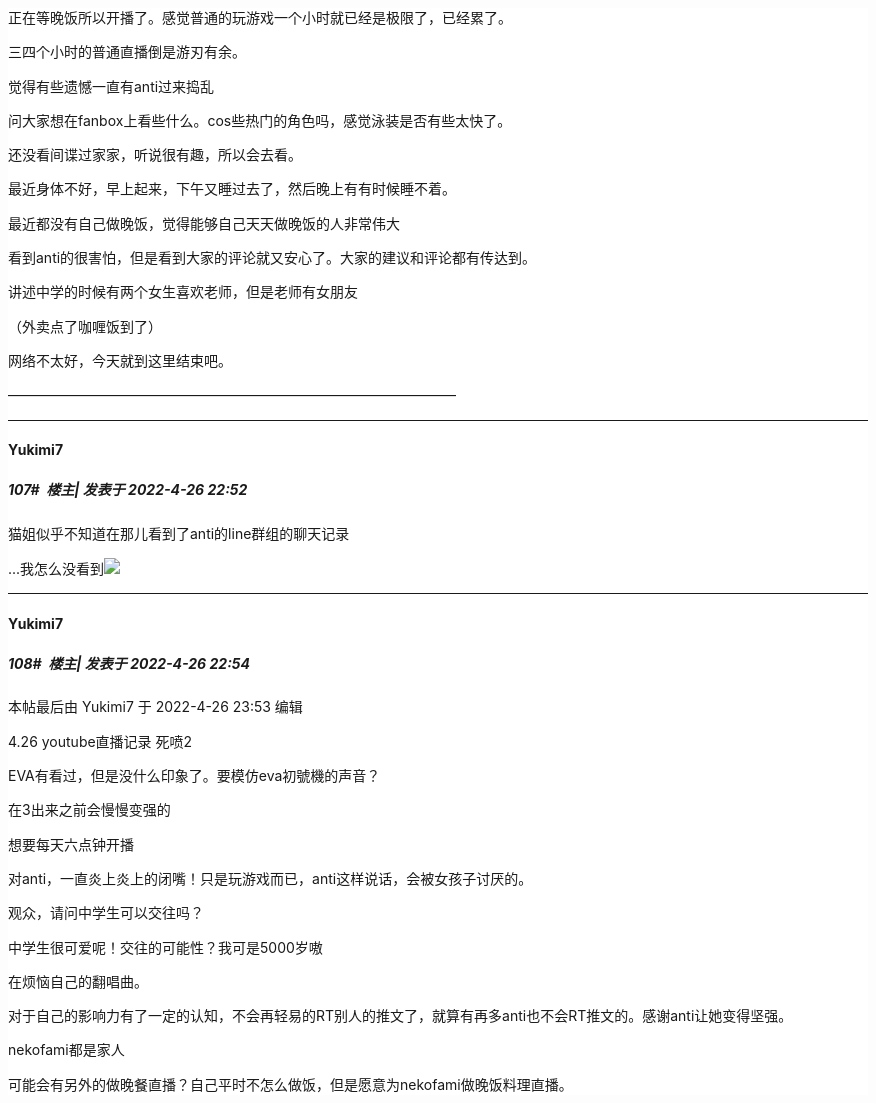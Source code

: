 正在等晚饭所以开播了。感觉普通的玩游戏一个小时就已经是极限了，已经累了。

三四个小时的普通直播倒是游刃有余。

觉得有些遗憾一直有anti过来捣乱

问大家想在fanbox上看些什么。cos些热门的角色吗，感觉泳装是否有些太快了。

还没看间谍过家家，听说很有趣，所以会去看。

最近身体不好，早上起来，下午又睡过去了，然后晚上有有时候睡不着。

最近都没有自己做晚饭，觉得能够自己天天做晚饭的人非常伟大

看到anti的很害怕，但是看到大家的评论就又安心了。大家的建议和评论都有传达到。

讲述中学的时候有两个女生喜欢老师，但是老师有女朋友

（外卖点了咖喱饭到了）

网络不太好，今天就到这里结束吧。

————————————————————————————————

*****

####  Yukimi7  
##### 107#         楼主| 发表于 2022-4-26 22:52

猫姐似乎不知道在那儿看到了anti的line群组的聊天记录

...我怎么没看到<img src="https://static.saraba1st.com/image/smiley/face2017/169.gif" referrerpolicy="no-referrer">

*****

####  Yukimi7  
##### 108#         楼主| 发表于 2022-4-26 22:54

 本帖最后由 Yukimi7 于 2022-4-26 23:53 编辑 

4.26 youtube直播记录 死喷2

EVA有看过，但是没什么印象了。要模仿eva初號機的声音？

在3出来之前会慢慢变强的

想要每天六点钟开播

对anti，一直炎上炎上的闭嘴！只是玩游戏而已，anti这样说话，会被女孩子讨厌的。

观众，请问中学生可以交往吗？

中学生很可爱呢！交往的可能性？我可是5000岁嗷

在烦恼自己的翻唱曲。

对于自己的影响力有了一定的认知，不会再轻易的RT别人的推文了，就算有再多anti也不会RT推文的。感谢anti让她变得坚强。

nekofami都是家人

可能会有另外的做晚餐直播？自己平时不怎么做饭，但是愿意为nekofami做晚饭料理直播。
